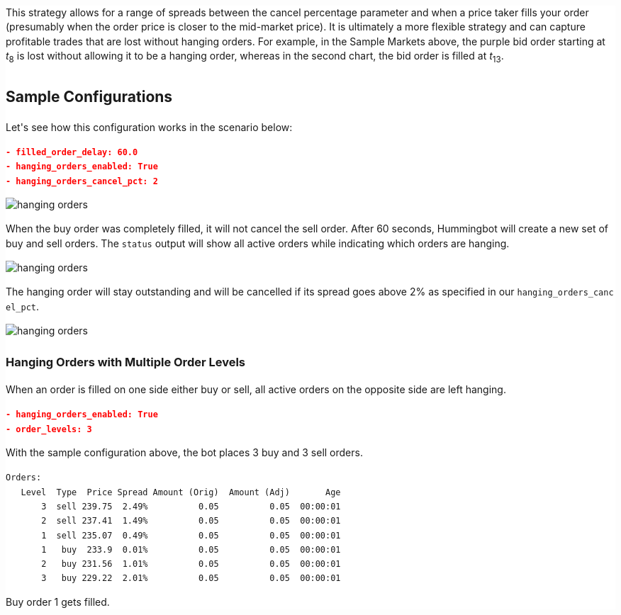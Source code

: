 This strategy allows for a range of spreads between the cancel percentage parameter and when a price taker fills your order (presumably when the order price is closer to the mid-market price). It is ultimately a more flexible strategy and can capture profitable trades that are lost without hanging orders. For example, in the Sample Markets above, the purple bid order starting at $t_8$ is lost without allowing it to be a hanging order, whereas in the second chart, the bid order is filled at $t_{13}$.

## Sample Configurations

Let's see how this configuration works in the scenario below:

```json
- filled_order_delay: 60.0
- hanging_orders_enabled: True
- hanging_orders_cancel_pct: 2
```

![hanging orders](/assets/img/hanging_order2.png)

When the buy order was completely filled, it will not cancel the sell order. After 60 seconds, Hummingbot will create a new set of buy and sell orders. The `status` output will show all active orders while indicating which orders are hanging.

![hanging orders](/assets/img/hanging_order3.png)

The hanging order will stay outstanding and will be cancelled if its spread goes above 2% as specified in our `hanging_orders_cancel_pct`.

![hanging orders](/assets/img/hanging_order4.png)

### Hanging Orders with Multiple Order Levels

When an order is filled on one side either buy or sell, all active orders on the opposite side are left hanging.

```json
- hanging_orders_enabled: True
- order_levels: 3
```

With the sample configuration above, the bot places 3 buy and 3 sell orders.

```
Orders:
   Level  Type  Price Spread Amount (Orig)  Amount (Adj)       Age
       3  sell 239.75  2.49%          0.05          0.05  00:00:01
       2  sell 237.41  1.49%          0.05          0.05  00:00:01
       1  sell 235.07  0.49%          0.05          0.05  00:00:01
       1   buy  233.9  0.01%          0.05          0.05  00:00:01
       2   buy 231.56  1.01%          0.05          0.05  00:00:01
       3   buy 229.22  2.01%          0.05          0.05  00:00:01
```

Buy order 1 gets filled.
